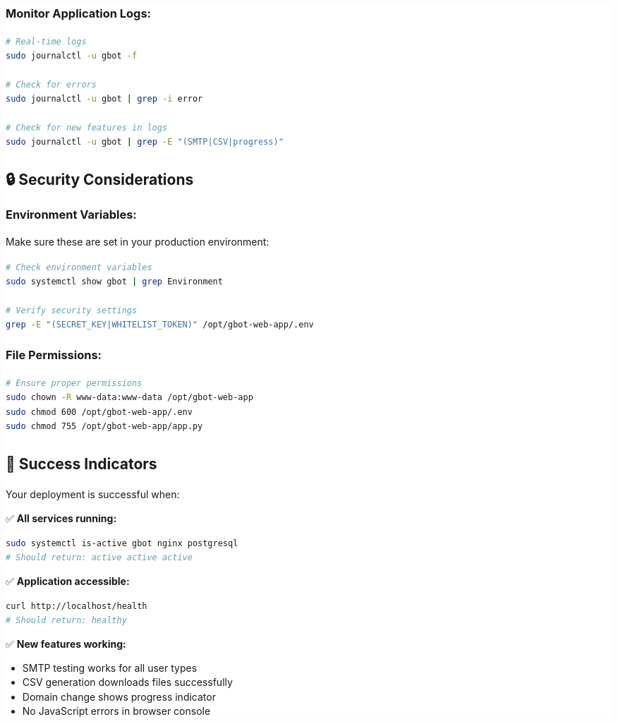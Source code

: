 ### **Monitor Application Logs:**
```bash
# Real-time logs
sudo journalctl -u gbot -f

# Check for errors
sudo journalctl -u gbot | grep -i error

# Check for new features in logs
sudo journalctl -u gbot | grep -E "(SMTP|CSV|progress)"
```

## 🔒 **Security Considerations**

### **Environment Variables:**
Make sure these are set in your production environment:
```bash
# Check environment variables
sudo systemctl show gbot | grep Environment

# Verify security settings
grep -E "(SECRET_KEY|WHITELIST_TOKEN)" /opt/gbot-web-app/.env
```

### **File Permissions:**
```bash
# Ensure proper permissions
sudo chown -R www-data:www-data /opt/gbot-web-app
sudo chmod 600 /opt/gbot-web-app/.env
sudo chmod 755 /opt/gbot-web-app/app.py
```

## 🎯 **Success Indicators**

Your deployment is successful when:

✅ **All services running:**
```bash
sudo systemctl is-active gbot nginx postgresql
# Should return: active active active
```

✅ **Application accessible:**
```bash
curl http://localhost/health
# Should return: healthy
```

✅ **New features working:**
- SMTP testing works for all user types
- CSV generation downloads files successfully
- Domain change shows progress indicator
- No JavaScript errors in browser console
